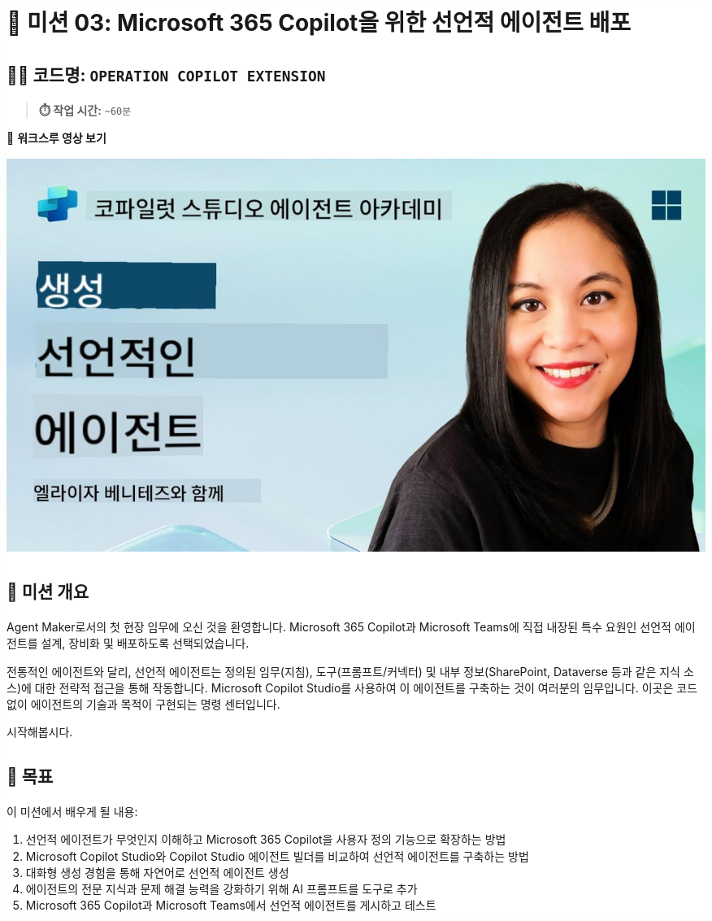 
# 🚨 미션 03: Microsoft 365 Copilot을 위한 선언적 에이전트 배포

## 🕵️‍♂️ 코드명: `OPERATION COPILOT EXTENSION`

> **⏱️ 작업 시간:** `~60분`

🎥 **워크스루 영상 보기**

[![선언적 에이전트 생성 비디오 썸네일](../../../../../translated_images/video-thumbnail.3405ba2c516e48afc544f051cc0ddf43eaee2f01cf32af9c02aa8c5e6968a38b.ko.jpg)](https://www.youtube.com/watch?v=BVNUmLXFCq8 "YouTube에서 워크스루 보기")

## 🎯 미션 개요

Agent Maker로서의 첫 현장 임무에 오신 것을 환영합니다. Microsoft 365 Copilot과 Microsoft Teams에 직접 내장된 특수 요원인 선언적 에이전트를 설계, 장비화 및 배포하도록 선택되었습니다.

전통적인 에이전트와 달리, 선언적 에이전트는 정의된 임무(지침), 도구(프롬프트/커넥터) 및 내부 정보(SharePoint, Dataverse 등과 같은 지식 소스)에 대한 전략적 접근을 통해 작동합니다. Microsoft Copilot Studio를 사용하여 이 에이전트를 구축하는 것이 여러분의 임무입니다. 이곳은 코드 없이 에이전트의 기술과 목적이 구현되는 명령 센터입니다.

시작해봅시다.

## 🔎 목표

이 미션에서 배우게 될 내용:

1. 선언적 에이전트가 무엇인지 이해하고 Microsoft 365 Copilot을 사용자 정의 기능으로 확장하는 방법
1. Microsoft Copilot Studio와 Copilot Studio 에이전트 빌더를 비교하여 선언적 에이전트를 구축하는 방법
1. 대화형 생성 경험을 통해 자연어로 선언적 에이전트 생성
1. 에이전트의 전문 지식과 문제 해결 능력을 강화하기 위해 AI 프롬프트를 도구로 추가
1. Microsoft 365 Copilot과 Microsoft Teams에서 선언적 에이전트를 게시하고 테스트
